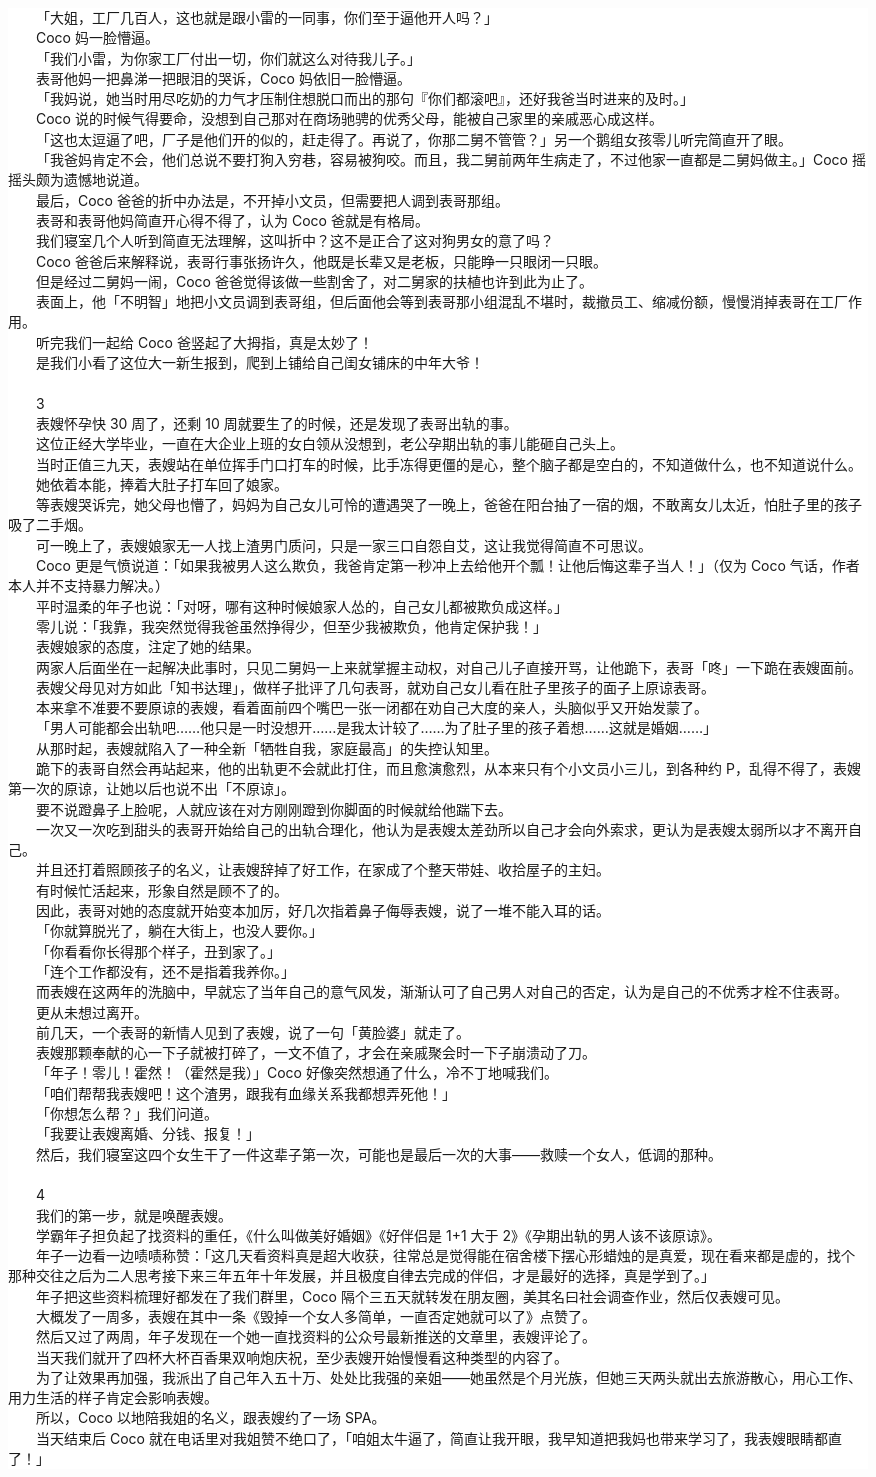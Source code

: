 &emsp;&emsp;「大姐，工厂几百人，这也就是跟小雷的一同事，你们至于逼他开人吗？」  
&emsp;&emsp;Coco 妈一脸懵逼。  
&emsp;&emsp;「我们小雷，为你家工厂付出一切，你们就这么对待我儿子。」  
&emsp;&emsp;表哥他妈一把鼻涕一把眼泪的哭诉，Coco 妈依旧一脸懵逼。  
&emsp;&emsp;「我妈说，她当时用尽吃奶的力气才压制住想脱口而出的那句『你们都滚吧』，还好我爸当时进来的及时。」  
&emsp;&emsp;Coco 说的时候气得要命，没想到自己那对在商场驰骋的优秀父母，能被自己家里的亲戚恶心成这样。  
&emsp;&emsp;「这也太逗逼了吧，厂子是他们开的似的，赶走得了。再说了，你那二舅不管管？」另一个鹅组女孩零儿听完简直开了眼。  
&emsp;&emsp;「我爸妈肯定不会，他们总说不要打狗入穷巷，容易被狗咬。而且，我二舅前两年生病走了，不过他家一直都是二舅妈做主。」Coco 摇摇头颇为遗憾地说道。  
&emsp;&emsp;最后，Coco 爸爸的折中办法是，不开掉小文员，但需要把人调到表哥那组。  
&emsp;&emsp;表哥和表哥他妈简直开心得不得了，认为 Coco 爸就是有格局。  
&emsp;&emsp;我们寝室几个人听到简直无法理解，这叫折中？这不是正合了这对狗男女的意了吗？  
&emsp;&emsp;Coco 爸爸后来解释说，表哥行事张扬许久，他既是长辈又是老板，只能睁一只眼闭一只眼。  
&emsp;&emsp;但是经过二舅妈一闹，Coco 爸爸觉得该做一些割舍了，对二舅家的扶植也许到此为止了。  
&emsp;&emsp;表面上，他「不明智」地把小文员调到表哥组，但后面他会等到表哥那小组混乱不堪时，裁撤员工、缩减份额，慢慢消掉表哥在工厂作用。  
&emsp;&emsp;听完我们一起给 Coco 爸竖起了大拇指，真是太妙了！  
&emsp;&emsp;是我们小看了这位大一新生报到，爬到上铺给自己闺女铺床的中年大爷！  
&emsp;&emsp;　  
&emsp;&emsp;3  
&emsp;&emsp;表嫂怀孕快 30 周了，还剩 10 周就要生了的时候，还是发现了表哥出轨的事。  
&emsp;&emsp;这位正经大学毕业，一直在大企业上班的女白领从没想到，老公孕期出轨的事儿能砸自己头上。  
&emsp;&emsp;当时正值三九天，表嫂站在单位挥手门口打车的时候，比手冻得更僵的是心，整个脑子都是空白的，不知道做什么，也不知道说什么。  
&emsp;&emsp;她依着本能，捧着大肚子打车回了娘家。  
&emsp;&emsp;等表嫂哭诉完，她父母也懵了，妈妈为自己女儿可怜的遭遇哭了一晚上，爸爸在阳台抽了一宿的烟，不敢离女儿太近，怕肚子里的孩子吸了二手烟。  
&emsp;&emsp;可一晚上了，表嫂娘家无一人找上渣男门质问，只是一家三口自怨自艾，这让我觉得简直不可思议。  
&emsp;&emsp;Coco 更是气愤说道：「如果我被男人这么欺负，我爸肯定第一秒冲上去给他开个瓢！让他后悔这辈子当人！」（仅为 Coco 气话，作者本人并不支持暴力解决。）  
&emsp;&emsp;平时温柔的年子也说：「对呀，哪有这种时候娘家人怂的，自己女儿都被欺负成这样。」  
&emsp;&emsp;零儿说：「我靠，我突然觉得我爸虽然挣得少，但至少我被欺负，他肯定保护我！」  
&emsp;&emsp;表嫂娘家的态度，注定了她的结果。  
&emsp;&emsp;两家人后面坐在一起解决此事时，只见二舅妈一上来就掌握主动权，对自己儿子直接开骂，让他跪下，表哥「咚」一下跪在表嫂面前。  
&emsp;&emsp;表嫂父母见对方如此「知书达理」，做样子批评了几句表哥，就劝自己女儿看在肚子里孩子的面子上原谅表哥。  
&emsp;&emsp;本来拿不准要不要原谅的表嫂，看着面前四个嘴巴一张一闭都在劝自己大度的亲人，头脑似乎又开始发蒙了。  
&emsp;&emsp;「男人可能都会出轨吧……他只是一时没想开……是我太计较了……为了肚子里的孩子着想……这就是婚姻……」  
&emsp;&emsp;从那时起，表嫂就陷入了一种全新「牺牲自我，家庭最高」的失控认知里。  
&emsp;&emsp;跪下的表哥自然会再站起来，他的出轨更不会就此打住，而且愈演愈烈，从本来只有个小文员小三儿，到各种约 P，乱得不得了，表嫂第一次的原谅，让她以后也说不出「不原谅」。  
&emsp;&emsp;要不说蹬鼻子上脸呢，人就应该在对方刚刚蹬到你脚面的时候就给他踹下去。  
&emsp;&emsp;一次又一次吃到甜头的表哥开始给自己的出轨合理化，他认为是表嫂太差劲所以自己才会向外索求，更认为是表嫂太弱所以才不离开自己。  
&emsp;&emsp;并且还打着照顾孩子的名义，让表嫂辞掉了好工作，在家成了个整天带娃、收拾屋子的主妇。  
&emsp;&emsp;有时候忙活起来，形象自然是顾不了的。  
&emsp;&emsp;因此，表哥对她的态度就开始变本加厉，好几次指着鼻子侮辱表嫂，说了一堆不能入耳的话。  
&emsp;&emsp;「你就算脱光了，躺在大街上，也没人要你。」  
&emsp;&emsp;「你看看你长得那个样子，丑到家了。」  
&emsp;&emsp;「连个工作都没有，还不是指着我养你。」  
&emsp;&emsp;而表嫂在这两年的洗脑中，早就忘了当年自己的意气风发，渐渐认可了自己男人对自己的否定，认为是自己的不优秀才栓不住表哥。  
&emsp;&emsp;更从未想过离开。  
&emsp;&emsp;前几天，一个表哥的新情人见到了表嫂，说了一句「黄脸婆」就走了。  
&emsp;&emsp;表嫂那颗奉献的心一下子就被打碎了，一文不值了，才会在亲戚聚会时一下子崩溃动了刀。  
&emsp;&emsp;「年子！零儿！霍然！（霍然是我）」Coco 好像突然想通了什么，冷不丁地喊我们。  
&emsp;&emsp;「咱们帮帮我表嫂吧！这个渣男，跟我有血缘关系我都想弄死他！」  
&emsp;&emsp;「你想怎么帮？」我们问道。  
&emsp;&emsp;「我要让表嫂离婚、分钱、报复！」  
&emsp;&emsp;然后，我们寝室这四个女生干了一件这辈子第一次，可能也是最后一次的大事——救赎一个女人，低调的那种。  
&emsp;&emsp;　  
&emsp;&emsp;4  
&emsp;&emsp;我们的第一步，就是唤醒表嫂。  
&emsp;&emsp;学霸年子担负起了找资料的重任，《什么叫做美好婚姻》《好伴侣是 1+1 大于 2》《孕期出轨的男人该不该原谅》。  
&emsp;&emsp;年子一边看一边啧啧称赞：「这几天看资料真是超大收获，往常总是觉得能在宿舍楼下摆心形蜡烛的是真爱，现在看来都是虚的，找个那种交往之后为二人思考接下来三年五年十年发展，并且极度自律去完成的伴侣，才是最好的选择，真是学到了。」  
&emsp;&emsp;年子把这些资料梳理好都发在了我们群里，Coco 隔个三五天就转发在朋友圈，美其名曰社会调查作业，然后仅表嫂可见。  
&emsp;&emsp;大概发了一周多，表嫂在其中一条《毁掉一个女人多简单，一直否定她就可以了》点赞了。  
&emsp;&emsp;然后又过了两周，年子发现在一个她一直找资料的公众号最新推送的文章里，表嫂评论了。  
&emsp;&emsp;当天我们就开了四杯大杯百香果双响炮庆祝，至少表嫂开始慢慢看这种类型的内容了。  
&emsp;&emsp;为了让效果再加强，我派出了自己年入五十万、处处比我强的亲姐——她虽然是个月光族，但她三天两头就出去旅游散心，用心工作、用力生活的样子肯定会影响表嫂。  
&emsp;&emsp;所以，Coco 以地陪我姐的名义，跟表嫂约了一场 SPA。  
&emsp;&emsp;当天结束后 Coco 就在电话里对我姐赞不绝口了，「咱姐太牛逼了，简直让我开眼，我早知道把我妈也带来学习了，我表嫂眼睛都直了！」  